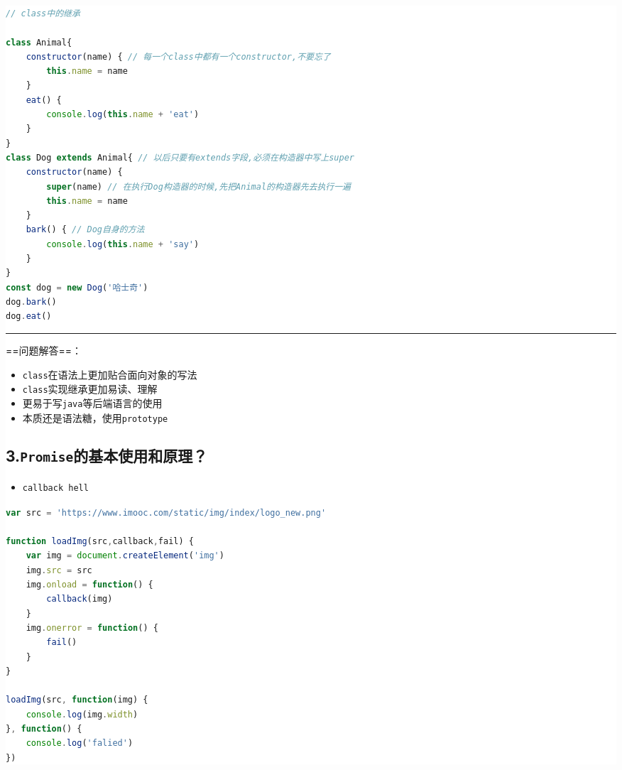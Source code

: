```js
// class中的继承

class Animal{
    constructor(name) { // 每一个class中都有一个constructor,不要忘了
        this.name = name
    }
    eat() {
        console.log(this.name + 'eat')
    }
}
class Dog extends Animal{ // 以后只要有extends字段,必须在构造器中写上super
    constructor(name) {
        super(name) // 在执行Dog构造器的时候,先把Animal的构造器先去执行一遍
        this.name = name
    }
    bark() { // Dog自身的方法
        console.log(this.name + 'say')
    }
} 
const dog = new Dog('哈士奇')
dog.bark()
dog.eat()
```

---

==问题解答==：

- `class`在语法上更加贴合面向对象的写法
- `class`实现继承更加易读、理解
- 更易于写`java`等后端语言的使用
- 本质还是语法糖，使用`prototype`



## 3.`Promise`的基本使用和原理？

- `callback hell`

```js
var src = 'https://www.imooc.com/static/img/index/logo_new.png'

function loadImg(src,callback,fail) {
    var img = document.createElement('img')
    img.src = src
    img.onload = function() {
        callback(img)
    }
    img.onerror = function() {
        fail()
    }
}

loadImg(src, function(img) {
    console.log(img.width)
}, function() {
    console.log('falied')
})
```
